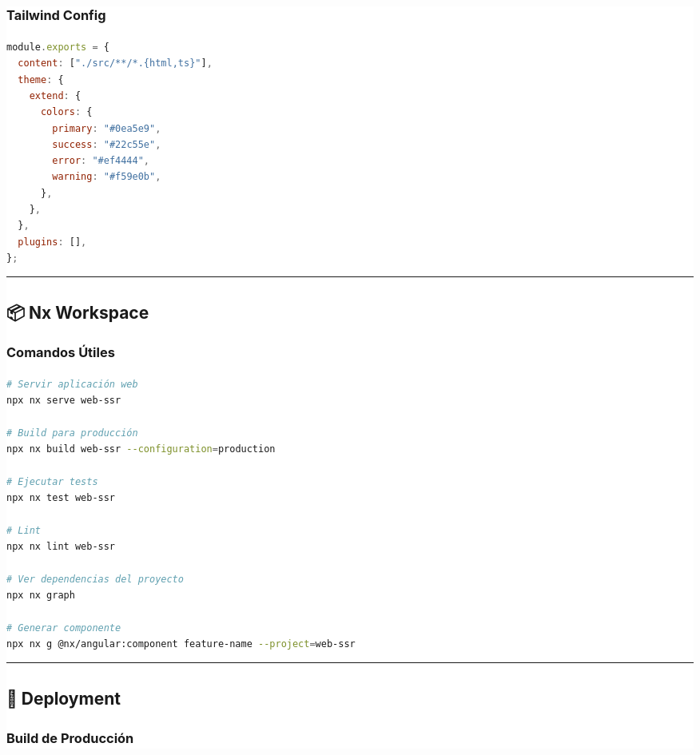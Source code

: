 ### Tailwind Config

```javascript
module.exports = {
  content: ["./src/**/*.{html,ts}"],
  theme: {
    extend: {
      colors: {
        primary: "#0ea5e9",
        success: "#22c55e",
        error: "#ef4444",
        warning: "#f59e0b",
      },
    },
  },
  plugins: [],
};
```

---

## 📦 Nx Workspace

### Comandos Útiles

```bash
# Servir aplicación web
npx nx serve web-ssr

# Build para producción
npx nx build web-ssr --configuration=production

# Ejecutar tests
npx nx test web-ssr

# Lint
npx nx lint web-ssr

# Ver dependencias del proyecto
npx nx graph

# Generar componente
npx nx g @nx/angular:component feature-name --project=web-ssr
```

---

## 🚀 Deployment

### Build de Producción

